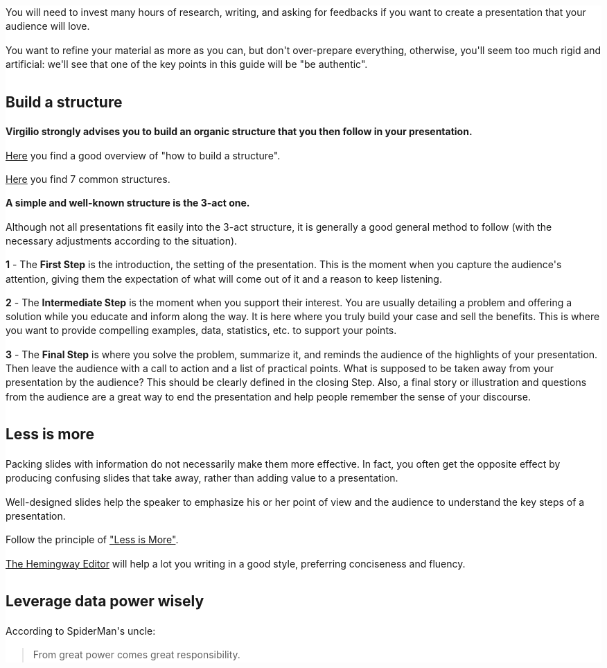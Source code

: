 You will need to invest many hours of research, writing, and asking for feedbacks if you want to create a presentation that your audience will love.

You want to refine your material as more as you can, but don't over-prepare everything, otherwise, you'll seem too much rigid and artificial: we'll see that one of the key points in this guide will be "be authentic".

## Build a structure

**Virgilio strongly advises you to build an organic structure that you then follow in your presentation.**

[Here](https://virtualspeech.com/blog/how-to-structure-your-presentation) you find a good overview of "how to build a structure".

[Here](https://visme.co/blog/presentation-structure/) you find 7 common structures.

**A simple and well-known structure is the 3-act one.**

Although not all presentations fit easily into the 3-act structure, it is generally a good general method to follow (with the necessary adjustments according to the situation).

**1** - The **First Step** is the introduction, the setting of the presentation. This is the moment when you capture the audience's attention, giving them the expectation of what will come out of it and a reason to keep listening.

**2** - The **Intermediate Step** is the moment when you support their interest. You are usually detailing a problem and offering a solution while you educate and inform along the way. It is here where you truly build your case and sell the benefits. This is where you want to provide compelling examples, data, statistics, etc. to support your points.

**3** - The **Final Step** is where you solve the problem, summarize it, and reminds the audience of the highlights of your presentation. Then leave the audience with a call to action and a list of practical points. What is supposed to be taken away from your presentation by the audience? This should be clearly defined in the closing Step. Also, a final story or illustration and questions from the audience are a great way to end the presentation and help people remember the sense of your discourse.

## Less is more
Packing slides with information do not necessarily make them more effective. In fact, you often get the opposite effect by producing confusing slides that take away, rather than adding value to a  presentation.

Well-designed slides help the speaker to emphasize his or her point of view and the audience to understand the key steps of a presentation.

Follow the principle of ["Less is More"](https://www.presentation-guru.com/when-it-comes-to-presentations-less-is-more/).

[The Hemingway Editor](http://www.hemingwayapp.com/) will help a lot you writing in a good style, preferring conciseness and fluency.

## Leverage data power wisely
According to SpiderMan's uncle:
> From great power comes great responsibility.

